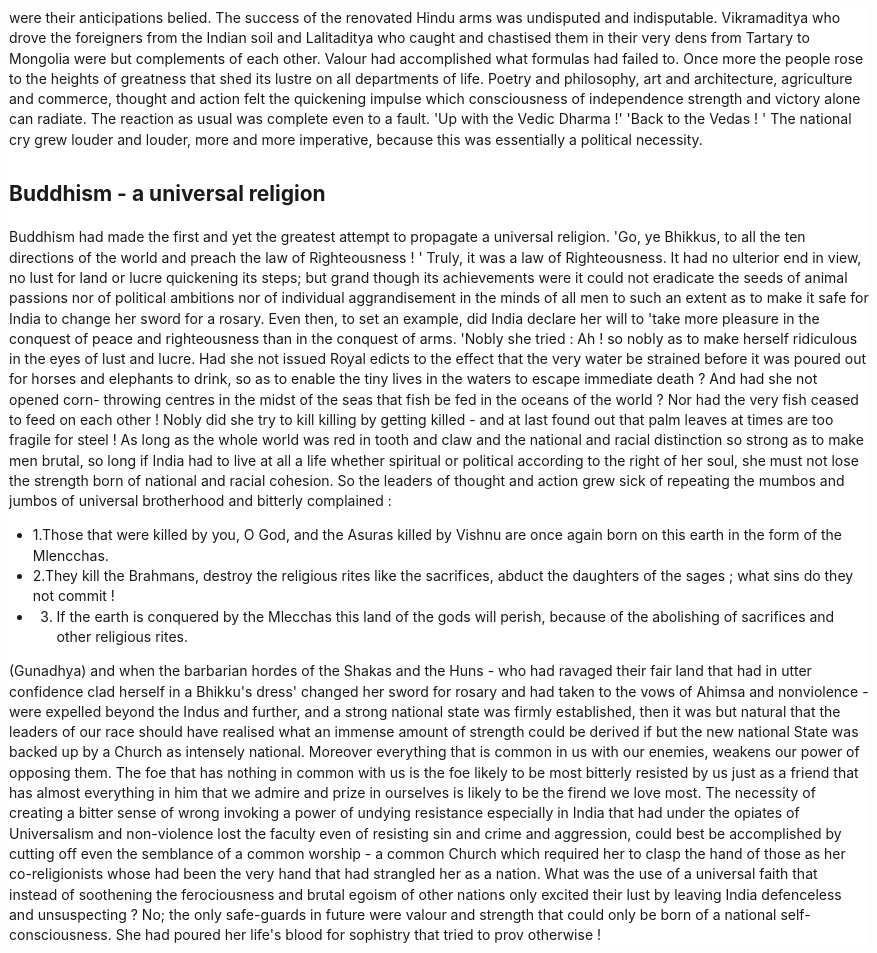 were their anticipations belied. The success of the renovated Hindu arms was undisputed and indisputable. Vikramaditya who drove the foreigners from the Indian soil and Lalitaditya who caught and chastised them in their very dens from Tartary to Mongolia were but complements of each other. Valour had accomplished what formulas had failed to. Once more the people rose to the heights of greatness that shed its lustre on all departments of life. Poetry and philosophy, art and architecture, agriculture and commerce, thought and action felt the quickening impulse which consciousness of independence strength and victory alone can radiate. The reaction as usual was complete even to a fault. 'Up with the Vedic Dharma !' 'Back to the Vedas ! ' The national cry grew louder and louder, more and more imperative, because this was essentially a political necessity. 

## Buddhism - a universal religion 

Buddhism had made the first and yet the greatest attempt to propagate a universal religion. 'Go, ye Bhikkus, to all the ten directions of the world and preach the law of Righteousness ! ' Truly, it was a law of Righteousness. It had no ulterior end in view, no lust for land or lucre quickening its steps; but grand though its achievements were it could not eradicate the seeds of animal passions nor of political ambitions nor of individual aggrandisement in the minds of all men to such an extent as to make it safe for India to change her sword for a rosary. Even then, to set an example, did India declare her will to 'take more pleasure in the conquest of peace and righteousness than in the conquest of arms. 'Nobly she tried : Ah ! so nobly as to make herself ridiculous in the eyes of lust and lucre. Had she not issued Royal edicts to the effect that the very water be strained before it was poured out for horses and elephants to drink, so as to enable the tiny lives in the waters to escape immediate death ? And had she not opened corn- throwing centres in the midst of the seas that fish be fed in the oceans of the world ? Nor had the very fish ceased to feed on each other ! Nobly did she try to kill killing by getting killed - and at last found out that palm leaves at times are too fragile for steel ! As long as the whole world was red in tooth and claw and the national and racial distinction so strong as to make men brutal, so long if India had to live at all a life whether spiritual or political according to the right of her soul, she must not lose the strength born of national and racial cohesion. So the leaders of thought and action grew sick of repeating the mumbos and jumbos of universal brotherhood and bitterly complained : 

- 1.Those that were killed by you, O God, and the Asuras killed by Vishnu are once again born on this earth in the form of the Mlencchas. 
- 2.They kill the Brahmans, destroy the religious rites like the sacrifices, abduct the daughters of the sages ; what sins do they not commit ! 
- 3. If the earth is conquered by the Mlecchas this land of the gods will perish, because of the abolishing of sacrifices and other religious rites. 

(Gunadhya) and when the barbarian hordes of the Shakas and the Huns - who had ravaged their fair land that had in utter confidence clad herself in a Bhikku's dress' changed her sword for rosary and had taken to the vows of Ahimsa and nonviolence - were expelled beyond the Indus and further, and a strong national state was firmly established, then it was but natural that the leaders of our race should have realised what an immense amount of strength could be derived if but the new national State was backed up by a Church as intensely national. Moreover everything that is common in us with our enemies, weakens our power of opposing them. The foe that has nothing in common with us is the foe likely to be most bitterly resisted by us just as a friend that has almost everything in him that we admire and prize in ourselves is likely to be the firend we love most. The necessity of creating a bitter sense of wrong invoking a power of undying resistance especially in India that had under the opiates of Universalism and non-violence lost the faculty even of resisting sin and crime and aggression, could best be accomplished by cutting off even the semblance of a common worship - a common Church which required her to clasp the hand of those as her co-religionists whose had been the very hand that had strangled her as a nation. What was the use of a universal faith that instead of soothening the ferociousness and brutal egoism of other nations only excited their lust by leaving India defenceless and unsuspecting ? No; the only safe-guards in future were valour and strength that could only be born of a national self-consciousness. She had poured her life's blood for sophistry that tried to prov otherwise ! 
